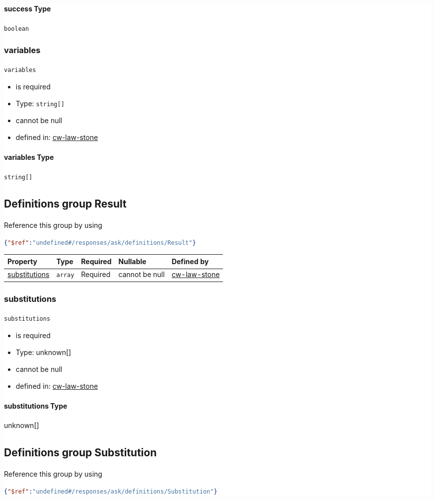 #### success Type

`boolean`

### variables



`variables`

*   is required

*   Type: `string[]`

*   cannot be null

*   defined in: [cw-law-stone](cw-law-stone-responses-askresponse-definitions-answer-properties-variables.md "undefined#/responses/ask/definitions/Answer/properties/variables")

#### variables Type

`string[]`

## Definitions group Result

Reference this group by using

```json
{"$ref":"undefined#/responses/ask/definitions/Result"}
```

| Property                        | Type    | Required | Nullable       | Defined by                                                                                                                                                               |
| :------------------------------ | :------ | :------- | :------------- | :----------------------------------------------------------------------------------------------------------------------------------------------------------------------- |
| [substitutions](#substitutions) | `array` | Required | cannot be null | [cw-law-stone](cw-law-stone-responses-askresponse-definitions-result-properties-substitutions.md "undefined#/responses/ask/definitions/Result/properties/substitutions") |

### substitutions



`substitutions`

*   is required

*   Type: unknown\[]

*   cannot be null

*   defined in: [cw-law-stone](cw-law-stone-responses-askresponse-definitions-result-properties-substitutions.md "undefined#/responses/ask/definitions/Result/properties/substitutions")

#### substitutions Type

unknown\[]

## Definitions group Substitution

Reference this group by using

```json
{"$ref":"undefined#/responses/ask/definitions/Substitution"}
```

